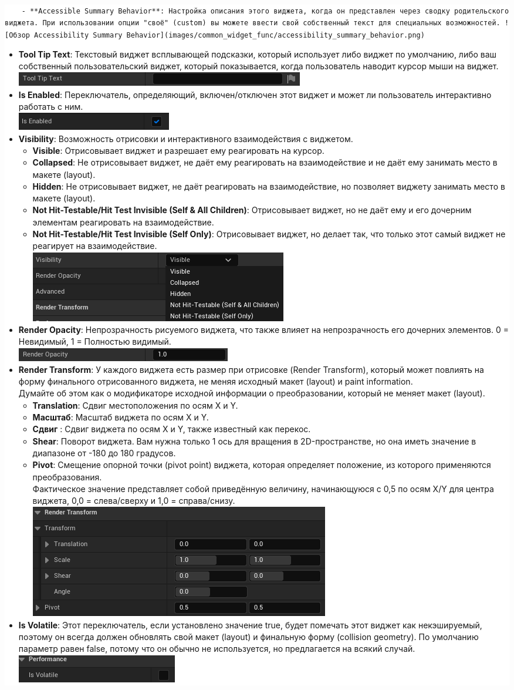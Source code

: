         - **Accessible Summary Behavior**: Настройка описания этого виджета, когда он представлен через сводку родительского виджета. При использовании опции "своё" (custom) вы можете ввести свой собственный текст для специальных возможностей. ![Обзор Accessibility Summary Behavior](images/common_widget_func/accessibility_summary_behavior.png)
- **Tool Tip Text**: Текстовый виджет всплывающей подсказки, который использует либо виджет по умолчанию, либо ваш собственный пользовательский виджет, который показывается, когда пользователь наводит курсор мыши на виджет. <br> ![Поле Tool Tip Text](images/common_widget_func/tooltip_text.png)
- **Is Enabled**: Переключатель, определяющий, включен/отключен этот виджет и может ли пользователь интерактивно работать с ним. <br>![Переключатель Is Enabled](images/common_widget_func/is_enabled.png)
- **Visibility**: Возможность отрисовки и интерактивного взаимодействия с виджетом.
    - **Visible**: Отрисовывает виджет и разрешает ему реагировать на курсор.
    - **Collapsed**: Не отрисовывает виджет, не даёт ему реагировать на взаимодействие и не даёт ему занимать место в макете (layout).
    - **Hidden**: Не отрисовывает виджет, не даёт реагировать на взаимодействие, но позволяет виджету занимать место в макете (layout).
    - **Not Hit-Testable/Hit Test Invisible (Self &amp; All Children)**: Отрисовывает виджет, но не даёт ему и его дочерним элементам реагировать на взаимодействие.
    - **Not Hit-Testable/Hit Test Invisible (Self Only)**: Отрисовывает виджет, но делает так, что только этот самый виджет не реагирует на взаимодействие. <br>![Обзор вариантов Visibility](images/common_widget_func/visibility_overview.png)
- **Render Opacity**: Непрозрачность рисуемого виджета, что также влияет на непрозрачность его дочерних элементов. 0 = Невидимый, 1 = Полностью видимый. <br>![Render Opacity](images/common_widget_func/render_opacity.png)
- **Render Transform**: У каждого виджета есть размер при отрисовке (Render Transform), который может повлиять на форму финального отрисованного виджета, не меняя исходный макет (layout) и paint information.<br> Думайте об этом как о модификаторе исходной информации о преобразовании, который не меняет макет (layout).
    - **Translation**: Сдвиг местоположения по осям X и Y.
    - **Масштаб**: Масштаб виджета по осям X и Y.
    - **Сдвиг** : Сдвиг виджета по осям X и Y, также известный как перекос.
    - **Shear**: Поворот виджета. Вам нужна только 1 ось для вращения в 2D-пространстве, но она иметь значение в диапазоне от -180 до 180 градусов.
    - **Pivot**: Смещение опорной точки (pivot point) виджета, которая определяет положение, из которого применяются преобразования.<br> Фактическое значение представляет собой приведённую величину, начинающуюся с 0,5 по осям X/Y для центра виджета, 0,0 = слева/сверху и 1,0 = справа/снизу. <br> ![Render Transform](images/common_widget_func/render_transform.png)
- **Is Volatile**: Этот переключатель, если установлено значение true, будет помечать этот виджет как некэшируемый, поэтому он всегда должен обновлять свой макет (layout) и финальную форму (collision geometry). По умолчанию параметр равен false, потому что он обычно не используется, но предлагается на всякий случай. ![Is Volatile](images/common_widget_func/is_volatile.png)